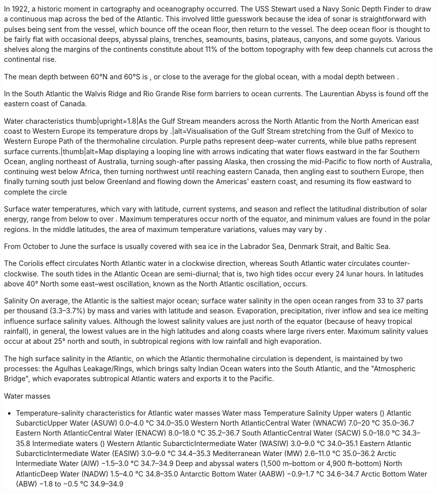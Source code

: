 In 1922, a historic moment in cartography and oceanography occurred. The USS Stewart used a Navy Sonic Depth Finder to draw a continuous map across the bed of the Atlantic. This involved little guesswork because the idea of sonar is straightforward with pulses being sent from the vessel, which bounce off the ocean floor, then return to the vessel. The deep ocean floor is thought to be fairly flat with occasional deeps, abyssal plains, trenches, seamounts, basins, plateaus, canyons, and some guyots. Various shelves along the margins of the continents constitute about 11% of the bottom topography with few deep channels cut across the continental rise.

The mean depth between 60°N and 60°S is , or close to the average for the global ocean, with a modal depth between .

In the South Atlantic the Walvis Ridge and Rio Grande Rise form barriers to ocean currents.
The Laurentian Abyss is found off the eastern coast of Canada.

 Water characteristics 
thumb|upright=1.8|As the Gulf Stream meanders across the North Atlantic from the North American east coast to Western Europe its temperature drops by .|alt=Visualisation of the Gulf Stream stretching from the Gulf of Mexico to Western Europe
Path of the thermohaline circulation. Purple paths represent deep-water currents, while blue paths represent surface currents.|thumb|alt=Map displaying a looping line with arrows indicating that water flows eastward in the far Southern Ocean, angling northeast of Australia, turning sough-after passing Alaska, then crossing the mid-Pacific to flow north of Australia, continuing west below Africa, then turning northwest until reaching eastern Canada, then angling east to southern Europe, then finally turning south just below Greenland and flowing down the Americas' eastern coast, and resuming its flow eastward to complete the circle

Surface water temperatures, which vary with latitude, current systems, and season and reflect the latitudinal distribution of solar energy, range from below  to over . Maximum temperatures occur north of the equator, and minimum values are found in the polar regions. In the middle latitudes, the area of maximum temperature variations, values may vary by .

From October to June the surface is usually covered with sea ice in the Labrador Sea, Denmark Strait, and Baltic Sea.

The Coriolis effect circulates North Atlantic water in a clockwise direction, whereas South Atlantic water circulates counter-clockwise. The south tides in the Atlantic Ocean are semi-diurnal; that is, two high tides occur every 24 lunar hours. In latitudes above 40° North some east–west oscillation, known as the North Atlantic oscillation, occurs.

 Salinity 
On average, the Atlantic is the saltiest major ocean; surface water salinity in the open ocean ranges from 33 to 37 parts per thousand (3.3–3.7%) by mass and varies with latitude and season. Evaporation, precipitation, river inflow and sea ice melting influence surface salinity values. Although the lowest salinity values are just north of the equator (because of heavy tropical rainfall), in general, the lowest values are in the high latitudes and along coasts where large rivers enter. Maximum salinity values occur at about 25° north and south, in subtropical regions with low rainfall and high evaporation.

The high surface salinity in the Atlantic, on which the Atlantic thermohaline circulation is dependent, is maintained by two processes: the Agulhas Leakage/Rings, which brings salty Indian Ocean waters into the South Atlantic, and the "Atmospheric Bridge", which evaporates subtropical Atlantic waters and exports it to the Pacific.

 Water masses 
+ Temperature-salinity characteristics for Atlantic water masses  Water mass  Temperature  Salinity  Upper waters ()  Atlantic SubarcticUpper Water (ASUW)  0.0–4.0 °C  34.0–35.0  Western North AtlanticCentral Water (WNACW)  7.0–20 °C  35.0–36.7  Eastern North AtlanticCentral Water (ENACW)  8.0–18.0 °C  35.2–36.7  South AtlanticCentral Water (SACW)  5.0–18.0 °C  34.3–35.8  Intermediate waters ()  Western Atlantic SubarcticIntermediate Water (WASIW)  3.0–9.0 °C  34.0–35.1  Eastern Atlantic SubarcticIntermediate Water (EASIW)  3.0–9.0 °C  34.4–35.3  Mediterranean Water (MW)  2.6–11.0 °C  35.0–36.2  Arctic Intermediate Water (AIW)  −1.5–3.0 °C  34.7–34.9  Deep and abyssal waters (1,500 m–bottom or 4,900 ft–bottom)  North AtlanticDeep Water (NADW)  1.5–4.0 °C  34.8–35.0  Antarctic Bottom Water (AABW)  −0.9–1.7 °C  34.6–34.7  Arctic Bottom Water (ABW)  −1.8 to −0.5 °C  34.9–34.9
